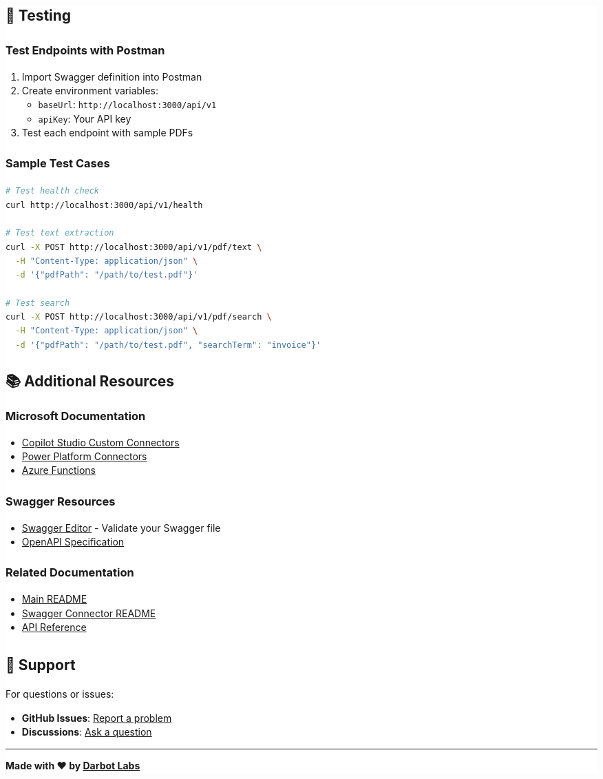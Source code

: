 ## 🧪 Testing

### Test Endpoints with Postman

1. Import Swagger definition into Postman
2. Create environment variables:
   - `baseUrl`: `http://localhost:3000/api/v1`
   - `apiKey`: Your API key
3. Test each endpoint with sample PDFs

### Sample Test Cases

```bash
# Test health check
curl http://localhost:3000/api/v1/health

# Test text extraction
curl -X POST http://localhost:3000/api/v1/pdf/text \
  -H "Content-Type: application/json" \
  -d '{"pdfPath": "/path/to/test.pdf"}'

# Test search
curl -X POST http://localhost:3000/api/v1/pdf/search \
  -H "Content-Type: application/json" \
  -d '{"pdfPath": "/path/to/test.pdf", "searchTerm": "invoice"}'
```

## 📚 Additional Resources

### Microsoft Documentation
- [Copilot Studio Custom Connectors](https://learn.microsoft.com/en-us/microsoft-copilot-studio/custom-connectors)
- [Power Platform Connectors](https://learn.microsoft.com/en-us/connectors/custom-connectors/)
- [Azure Functions](https://learn.microsoft.com/en-us/azure/azure-functions/)

### Swagger Resources
- [Swagger Editor](https://editor.swagger.io/) - Validate your Swagger file
- [OpenAPI Specification](https://swagger.io/specification/v2/)

### Related Documentation
- [Main README](../README.md)
- [Swagger Connector README](../swagger/README.md)
- [API Reference](../swagger/swagger.json)

## 🤝 Support

For questions or issues:
- **GitHub Issues**: [Report a problem](https://github.com/darbotlabs/Darbot-PDF-Viewer-MCP/issues)
- **Discussions**: [Ask a question](https://github.com/darbotlabs/Darbot-PDF-Viewer-MCP/discussions)

---

**Made with ❤️ by [Darbot Labs](https://github.com/darbotlabs)**
